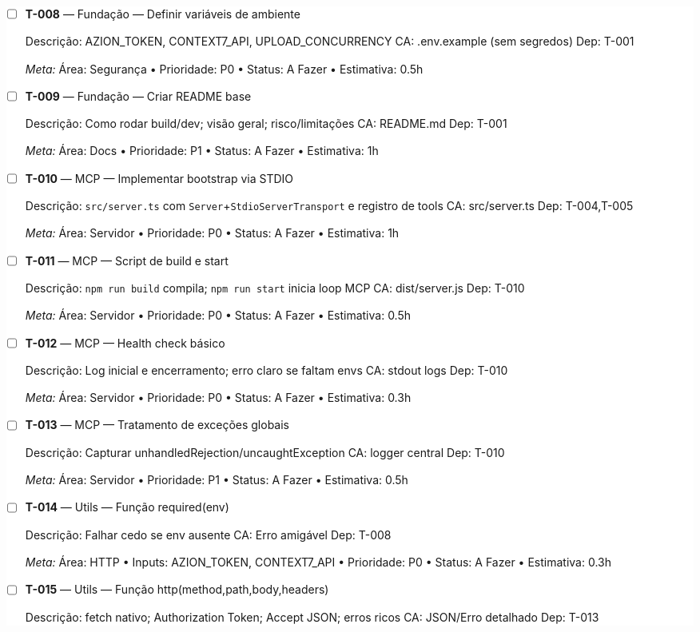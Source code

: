 - [ ] **T-008** — Fundação — Definir variáveis de ambiente

  Descrição: AZION_TOKEN, CONTEXT7_API, UPLOAD_CONCURRENCY
  CA: .env.example (sem segredos)
  Dep: T-001

  _Meta:_ Área: Segurança • Prioridade: P0 • Status: A Fazer • Estimativa: 0.5h

- [ ] **T-009** — Fundação — Criar README base

  Descrição: Como rodar build/dev; visão geral; risco/limitações
  CA: README.md
  Dep: T-001

  _Meta:_ Área: Docs • Prioridade: P1 • Status: A Fazer • Estimativa: 1h

- [ ] **T-010** — MCP — Implementar bootstrap via STDIO

  Descrição: `src/server.ts` com `Server`+`StdioServerTransport` e registro de tools
  CA: src/server.ts
  Dep: T-004,T-005

  _Meta:_ Área: Servidor • Prioridade: P0 • Status: A Fazer • Estimativa: 1h

- [ ] **T-011** — MCP — Script de build e start

  Descrição: `npm run build` compila; `npm run start` inicia loop MCP
  CA: dist/server.js
  Dep: T-010

  _Meta:_ Área: Servidor • Prioridade: P0 • Status: A Fazer • Estimativa: 0.5h

- [ ] **T-012** — MCP — Health check básico

  Descrição: Log inicial e encerramento; erro claro se faltam envs
  CA: stdout logs
  Dep: T-010

  _Meta:_ Área: Servidor • Prioridade: P0 • Status: A Fazer • Estimativa: 0.3h

- [ ] **T-013** — MCP — Tratamento de exceções globais

  Descrição: Capturar unhandledRejection/uncaughtException
  CA: logger central
  Dep: T-010

  _Meta:_ Área: Servidor • Prioridade: P1 • Status: A Fazer • Estimativa: 0.5h

- [ ] **T-014** — Utils — Função required(env)

  Descrição: Falhar cedo se env ausente
  CA: Erro amigável
  Dep: T-008

  _Meta:_ Área: HTTP • Inputs: AZION_TOKEN, CONTEXT7_API • Prioridade: P0 • Status: A Fazer • Estimativa: 0.3h

- [ ] **T-015** — Utils — Função http(method,path,body,headers)

  Descrição: fetch nativo; Authorization Token; Accept JSON; erros ricos
  CA: JSON/Erro detalhado
  Dep: T-013
